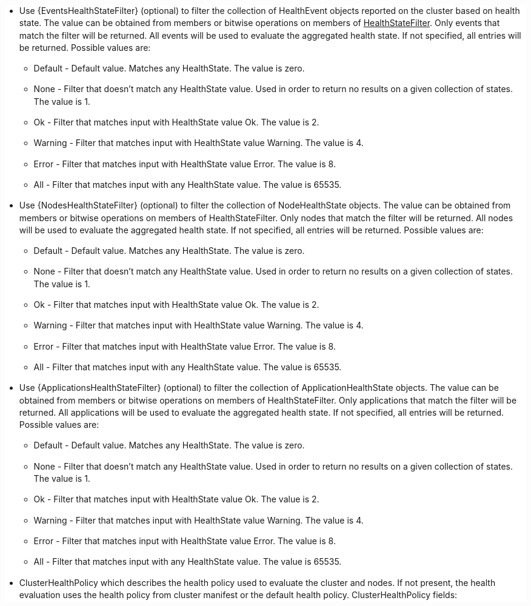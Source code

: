 -   Use {EventsHealthStateFilter} (optional) to filter the collection of HealthEvent objects reported on the cluster based on health state. The value can be obtained from members or bitwise operations on members of [HealthStateFilter](https://msdn.microsoft.com/en-us/library/azure/system.fabric.health.healthstatefilter.aspx). Only events that match the filter will be returned. All events will be used to evaluate the aggregated health state. If not specified, all entries will be returned. Possible values are:  
  
    -   Default - Default value. Matches any HealthState. The value is zero.  
  
    -   None - Filter that doesn’t match any HealthState value. Used in order to return no results on a given collection of states. The value is 1.  
  
    -   Ok - Filter that matches input with HealthState value Ok. The value is 2.  
  
    -   Warning - Filter that matches input with HealthState value Warning. The value is 4.  
  
    -   Error - Filter that matches input with HealthState value Error. The value is 8.  
  
    -   All - Filter that matches input with any HealthState value. The value is 65535.  
  
-   Use {NodesHealthStateFilter} (optional) to filter the collection of NodeHealthState objects. The value can be obtained from members or bitwise operations on members of HealthStateFilter. Only nodes that match the filter will be returned. All nodes will be used to evaluate the aggregated health state. If not specified, all entries will be returned. Possible values are:  
  
    -   Default - Default value. Matches any HealthState. The value is zero.  
  
    -   None - Filter that doesn’t match any HealthState value. Used in order to return no results on a given collection of states. The value is 1.  
  
    -   Ok - Filter that matches input with HealthState value Ok. The value is 2.  
  
    -   Warning - Filter that matches input with HealthState value Warning. The value is 4.  
  
    -   Error - Filter that matches input with HealthState value Error. The value is 8.  
  
    -   All - Filter that matches input with any HealthState value. The value is 65535.  
  
-   Use {ApplicationsHealthStateFilter} (optional) to filter the collection of ApplicationHealthState objects. The value can be obtained from members or bitwise operations on members of HealthStateFilter. Only applications that match the filter will be returned. All applications will be used to evaluate the aggregated health state. If not specified, all entries will be returned. Possible values are:  
  
    -   Default - Default value. Matches any HealthState. The value is zero.  
  
    -   None - Filter that doesn’t match any HealthState value. Used in order to return no results on a given collection of states. The value is 1.  
  
    -   Ok - Filter that matches input with HealthState value Ok. The value is 2.  
  
    -   Warning - Filter that matches input with HealthState value Warning. The value is 4.  
  
    -   Error - Filter that matches input with HealthState value Error. The value is 8.  
  
    -   All - Filter that matches input with any HealthState value. The value is 65535.  
  
-   ClusterHealthPolicy which describes the health policy used to evaluate the cluster and nodes. If not present, the health evaluation uses the health policy from cluster manifest or the default health policy. ClusterHealthPolicy fields:  
  